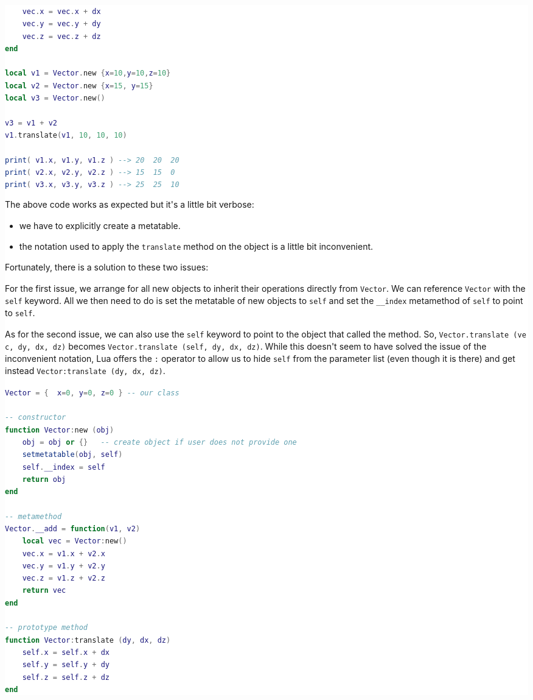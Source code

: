 ``` lua
    vec.x = vec.x + dx
    vec.y = vec.y + dy
    vec.z = vec.z + dz
end

local v1 = Vector.new {x=10,y=10,z=10}
local v2 = Vector.new {x=15, y=15}
local v3 = Vector.new()

v3 = v1 + v2
v1.translate(v1, 10, 10, 10)

print( v1.x, v1.y, v1.z ) --> 20  20  20
print( v2.x, v2.y, v2.z ) --> 15  15  0
print( v3.x, v3.y, v3.z ) --> 25  25  10
```

The above code works as expected but it\'s a little bit verbose:

- we have to explicitly create a metatable.

- the notation used to apply the `translate` method on the object is a
little bit inconvenient.

Fortunately, there is a solution to these two issues:

For the first issue, we arrange for all new objects to inherit their
operations directly from `Vector`. We can reference `Vector` with the
`self` keyword. All we then need to do is set the metatable of new
objects to `self` and set the `__index` metamethod of `self` to point to
`self`.

As for the second issue, we can also use the `self` keyword to point to
the object that called the method. So,
`Vector.translate (vec, dy, dx, dz)` becomes
`Vector.translate (self, dy, dx, dz)`. While this doesn\'t seem to have
solved the issue of the inconvenient notation, Lua offers the `:`
operator to allow us to hide `self` from the parameter list (even though
it is there) and get instead `Vector:translate (dy, dx, dz)`.

``` lua
Vector = {  x=0, y=0, z=0 } -- our class

-- constructor
function Vector:new (obj)
    obj = obj or {}   -- create object if user does not provide one
    setmetatable(obj, self)
    self.__index = self
    return obj
end

-- metamethod
Vector.__add = function(v1, v2)
    local vec = Vector:new()
    vec.x = v1.x + v2.x
    vec.y = v1.y + v2.y
    vec.z = v1.z + v2.z
    return vec
end

-- prototype method
function Vector:translate (dy, dx, dz)
    self.x = self.x + dx
    self.y = self.y + dy
    self.z = self.z + dz
end
```